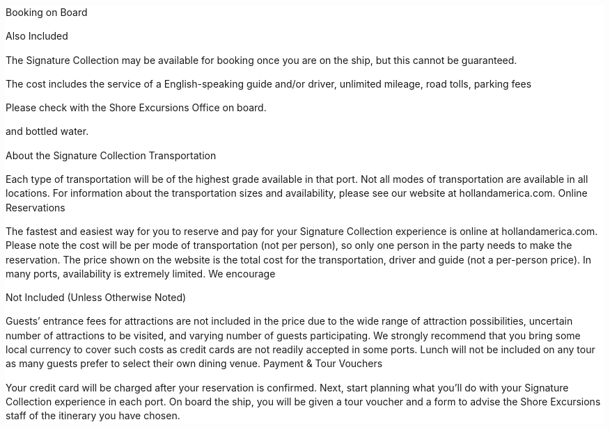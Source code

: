 Booking on Board

Also Included

The Signature Collection may be available for booking
once you are on the ship, but this cannot be guaranteed.

The cost includes the service of a English-speaking guide
and/or driver, unlimited mileage, road tolls, parking fees

Please check with the Shore Excursions Office on board.

and bottled water.

About the
Signature Collection Transportation

Each type of transportation will be of the
highest grade available in that port. Not all modes
of transportation are available in all locations.
For information about the transportation sizes
and availability, please see our website at
hollandamerica.com.
Online Reservations

The fastest and easiest way for you to reserve
and pay for your Signature Collection experience
is online at hollandamerica.com. Please note the
cost will be per mode of transportation (not per
person), so only one person in the party needs
to make the reservation. The price shown on the
website is the total cost for the transportation,
driver and guide (not a per-person price). In many
ports, availability is extremely limited. We encourage

Not Included (Unless Otherwise Noted)

Guests’ entrance fees for attractions are not included
in the price due to the wide range of attraction
possibilities, uncertain number of attractions to be visited,
and varying number of guests participating. We strongly
recommend that you bring some local currency to cover
such costs as credit cards are not readily accepted in
some ports. Lunch will not be included on any tour
as many guests prefer to select their own dining
venue.
Payment & Tour Vouchers

Your credit card will be charged
after your reservation is confirmed.
Next, start planning what you’ll
do with your Signature Collection
experience in each port. On board
the ship, you will be given a tour
voucher and a form to advise the
Shore Excursions staff of the itinerary
you have chosen.
